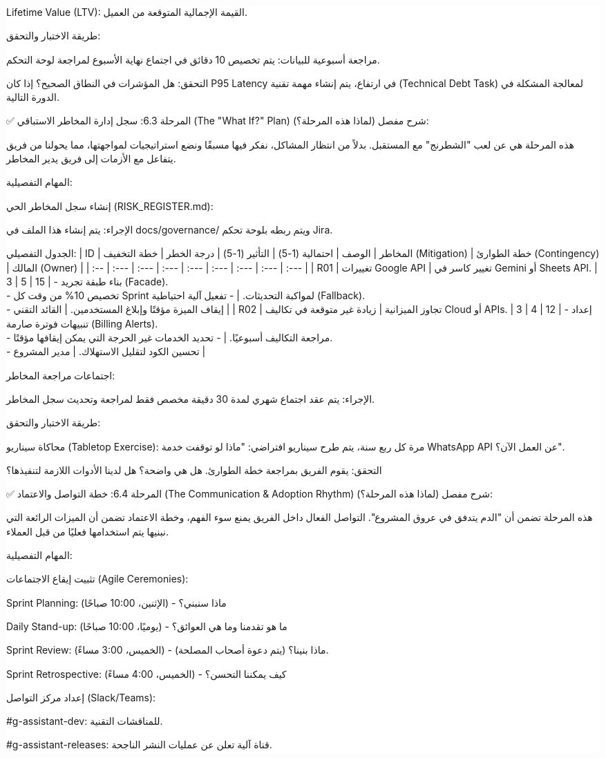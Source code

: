 Lifetime Value (LTV): القيمة الإجمالية المتوقعة من العميل.

طريقة الاختبار والتحقق:

مراجعة أسبوعية للبيانات: يتم تخصيص 10 دقائق في اجتماع نهاية الأسبوع لمراجعة لوحة التحكم.

التحقق: هل المؤشرات في النطاق الصحيح؟ إذا كان P95 Latency في ارتفاع، يتم إنشاء مهمة تقنية (Technical Debt Task) لمعالجة المشكلة في الدورة التالية.

✅ المرحلة 6.3: سجل إدارة المخاطر الاستباقي (The "What If?" Plan)
شرح مفصل (لماذا هذه المرحلة؟):

هذه المرحلة هي عن لعب "الشطرنج" مع المستقبل. بدلاً من انتظار المشاكل، نفكر فيها مسبقًا ونضع استراتيجيات لمواجهتها، مما يحولنا من فريق يتفاعل مع الأزمات إلى فريق يدير المخاطر.

المهام التفصيلية:

إنشاء سجل المخاطر الحي (RISK_REGISTER.md):

الإجراء: يتم إنشاء هذا الملف في docs/governance/ ويتم ربطه بلوحة تحكم Jira.

الجدول التفصيلي:
| ID | المخاطر | الوصف | احتمالية (1-5) | التأثير (1-5) | درجة الخطر | خطة التخفيف (Mitigation) | خطة الطوارئ (Contingency) | المالك (Owner) |
| :-- | :--- | :--- | :--- | :--- | :--- | :--- | :--- | :--- |
| R01 | تغييرات Google API | تغيير كاسر في Gemini أو Sheets API. | 3 | 5 | 15 | - بناء طبقة تجريد (Facade).<br>- تخصيص 10% من وقت كل Sprint لمواكبة التحديثات. | - تفعيل آلية احتياطية (Fallback).<br>- إيقاف الميزة مؤقتًا وإبلاغ المستخدمين. | القائد التقني |
| R02 | تجاوز الميزانية | زيادة غير متوقعة في تكاليف Cloud أو APIs. | 3 | 4 | 12 | - إعداد تنبيهات فوترة صارمة (Billing Alerts).<br>- مراجعة التكاليف أسبوعيًا. | - تحديد الخدمات غير الحرجة التي يمكن إيقافها مؤقتًا.<br>- تحسين الكود لتقليل الاستهلاك. | مدير المشروع |

اجتماعات مراجعة المخاطر:

الإجراء: يتم عقد اجتماع شهري لمدة 30 دقيقة مخصص فقط لمراجعة وتحديث سجل المخاطر.

طريقة الاختبار والتحقق:

محاكاة سيناريو (Tabletop Exercise): مرة كل ربع سنة، يتم طرح سيناريو افتراضي: "ماذا لو توقفت خدمة WhatsApp API عن العمل الآن؟".

التحقق: يقوم الفريق بمراجعة خطة الطوارئ. هل هي واضحة؟ هل لدينا الأدوات اللازمة لتنفيذها؟

✅ المرحلة 6.4: خطة التواصل والاعتماد (The Communication & Adoption Rhythm)
شرح مفصل (لماذا هذه المرحلة؟):

هذه المرحلة تضمن أن "الدم يتدفق في عروق المشروع". التواصل الفعال داخل الفريق يمنع سوء الفهم، وخطة الاعتماد تضمن أن الميزات الرائعة التي نبنيها يتم استخدامها فعليًا من قبل العملاء.

المهام التفصيلية:

تثبيت إيقاع الاجتماعات (Agile Ceremonies):

Sprint Planning: (الإثنين، 10:00 صباحًا) - ماذا سنبني؟

Daily Stand-up: (يوميًا، 10:00 صباحًا) - ما هو تقدمنا وما هي العوائق؟

Sprint Review: (الخميس، 3:00 مساءً) - ماذا بنينا؟ (يتم دعوة أصحاب المصلحة).

Sprint Retrospective: (الخميس، 4:00 مساءً) - كيف يمكننا التحسن؟

إعداد مركز التواصل (Slack/Teams):

#g-assistant-dev: للمناقشات التقنية.

#g-assistant-releases: قناة آلية تعلن عن عمليات النشر الناجحة.

